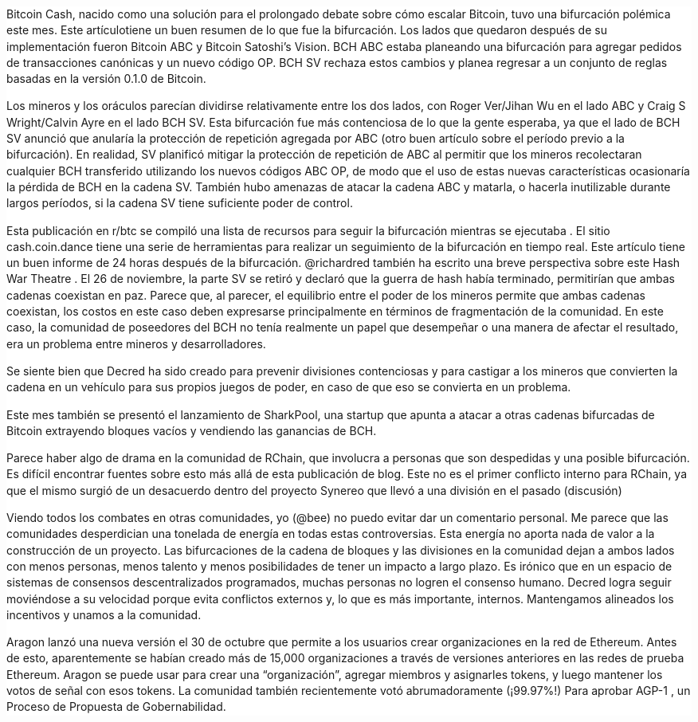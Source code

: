 Bitcoin Cash, nacido como una solución para el prolongado debate sobre cómo escalar Bitcoin, tuvo una bifurcación polémica este mes. Este artículotiene un buen resumen de lo que fue la bifurcación. Los lados que quedaron después de su implementación fueron Bitcoin ABC y Bitcoin Satoshi’s Vision. BCH ABC estaba planeando una bifurcación para agregar pedidos de transacciones canónicas y un nuevo código OP. BCH SV rechaza estos cambios y planea regresar a un conjunto de reglas basadas en la versión 0.1.0 de Bitcoin.

Los mineros y los oráculos parecían dividirse relativamente entre los dos lados, con Roger Ver/Jihan Wu en el lado ABC y Craig S Wright/Calvin Ayre en el lado BCH SV. Esta bifurcación fue más contenciosa de lo que la gente esperaba, ya que el lado de BCH SV anunció que anularía la protección de repetición agregada por ABC (otro buen artículo sobre el período previo a la bifurcación). En realidad, SV planificó mitigar la protección de repetición de ABC al permitir que los mineros recolectaran cualquier BCH transferido utilizando los nuevos códigos ABC OP, de modo que el uso de estas nuevas características ocasionaría la pérdida de BCH en la cadena SV. También hubo amenazas de atacar la cadena ABC y matarla, o hacerla inutilizable durante largos períodos, si la cadena SV tiene suficiente poder de control.

Esta publicación en r/btc se compiló una lista de recursos para seguir la bifurcación mientras se ejecutaba . El sitio cash.coin.dance tiene una serie de herramientas para realizar un seguimiento de la bifurcación en tiempo real. Este artículo tiene un buen informe de 24 horas después de la bifurcación. @richardred también ha escrito una breve perspectiva sobre este Hash War Theatre . El 26 de noviembre, la parte SV se retiró y declaró que la guerra de hash había terminado, permitirían que ambas cadenas coexistan en paz. Parece que, al parecer, el equilibrio entre el poder de los mineros permite que ambas cadenas coexistan, los costos en este caso deben expresarse principalmente en términos de fragmentación de la comunidad. En este caso, la comunidad de poseedores del BCH no tenía realmente un papel que desempeñar o una manera de afectar el resultado, era un problema entre mineros y desarrolladores.

Se siente bien que Decred ha sido creado para prevenir divisiones contenciosas y para castigar a los mineros que convierten la cadena en un vehículo para sus propios juegos de poder, en caso de que eso se convierta en un problema.

Este mes también se presentó el lanzamiento de SharkPool, una startup que apunta a atacar a otras cadenas bifurcadas de Bitcoin extrayendo bloques vacíos y vendiendo las ganancias de BCH.

Parece haber algo de drama en la comunidad de RChain, que involucra a personas que son despedidas y una posible bifurcación. Es difícil encontrar fuentes sobre esto más allá de esta publicación de blog. Este no es el primer conflicto interno para RChain, ya que el mismo surgió de un desacuerdo dentro del proyecto Synereo que llevó a una división en el pasado (discusión)

Viendo todos los combates en otras comunidades, yo (@bee) no puedo evitar dar un comentario personal. Me parece que las comunidades desperdician una tonelada de energía en todas estas controversias. Esta energía no aporta nada de valor a la construcción de un proyecto. Las bifurcaciones de la cadena de bloques y las divisiones en la comunidad dejan a ambos lados con menos personas, menos talento y menos posibilidades de tener un impacto a largo plazo. Es irónico que en un espacio de sistemas de consensos descentralizados programados, muchas personas no logren el consenso humano. Decred logra seguir moviéndose a su velocidad porque evita conflictos externos y, lo que es más importante, internos. Mantengamos alineados los incentivos y unamos a la comunidad.

Aragon lanzó una nueva versión el 30 de octubre que permite a los usuarios crear organizaciones en la red de Ethereum. Antes de esto, aparentemente se habían creado más de 15,000 organizaciones a través de versiones anteriores en las redes de prueba Ethereum. Aragon se puede usar para crear una “organización”, agregar miembros y asignarles tokens, y luego mantener los votos de señal con esos tokens. La comunidad también recientemente votó abrumadoramente (¡99.97%!) Para aprobar AGP-1 , un Proceso de Propuesta de Gobernabilidad.
